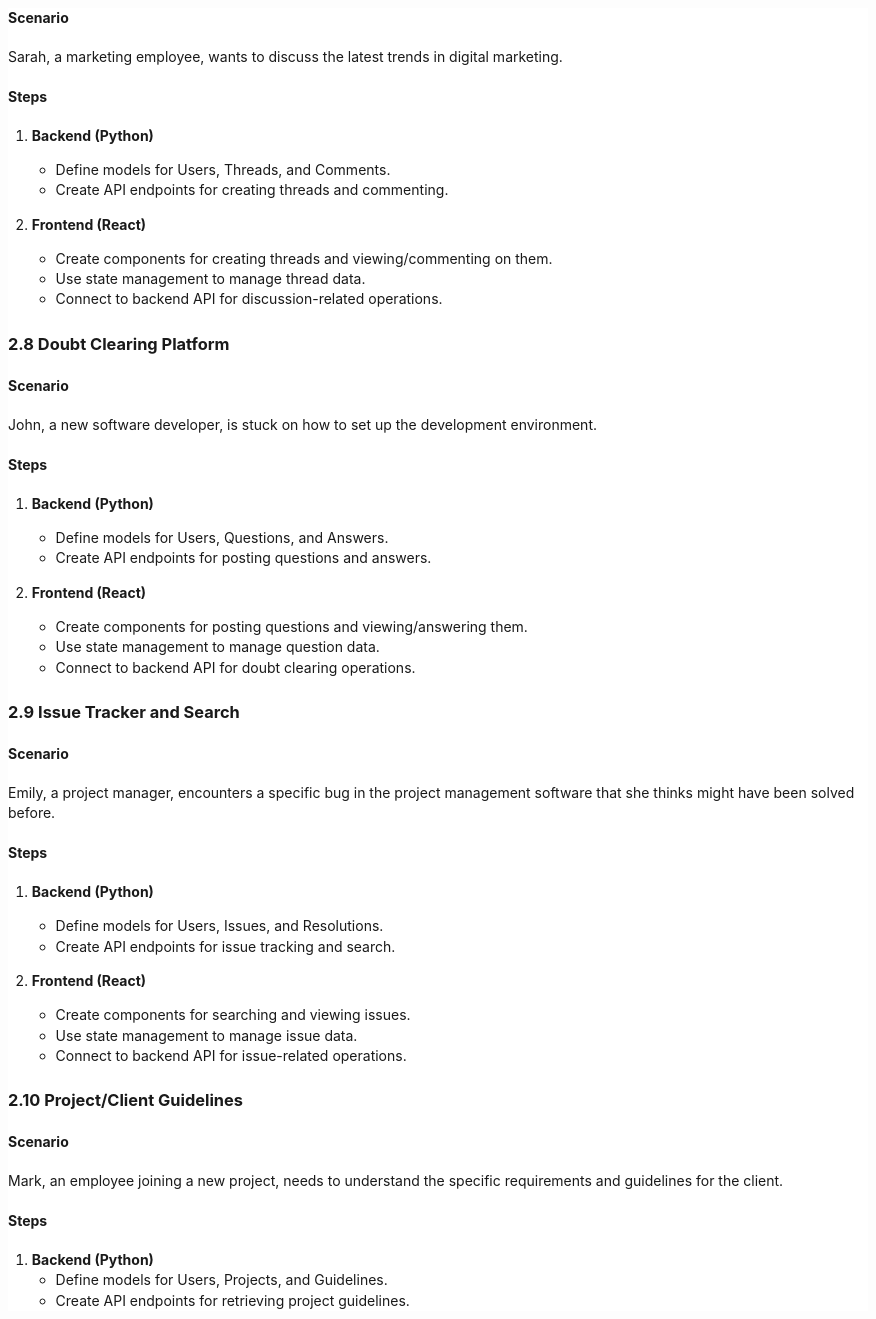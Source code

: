 #### Scenario
Sarah, a marketing employee, wants to discuss the latest trends in digital marketing.

#### Steps
1. **Backend (Python)**
   - Define models for Users, Threads, and Comments.
   - Create API endpoints for creating threads and commenting.

2. **Frontend (React)**
   - Create components for creating threads and viewing/commenting on them.
   - Use state management to manage thread data.
   - Connect to backend API for discussion-related operations.

### 2.8 Doubt Clearing Platform

#### Scenario
John, a new software developer, is stuck on how to set up the development environment.

#### Steps
1. **Backend (Python)**
   - Define models for Users, Questions, and Answers.
   - Create API endpoints for posting questions and answers.

2. **Frontend (React)**
   - Create components for posting questions and viewing/answering them.
   - Use state management to manage question data.
   - Connect to backend API for doubt clearing operations.

### 2.9 Issue Tracker and Search

#### Scenario
Emily, a project manager, encounters a specific bug in the project management software that she thinks might have been solved before.

#### Steps
1. **Backend (Python)**
   - Define models for Users, Issues, and Resolutions.
   - Create API endpoints for issue tracking and search.

2. **Frontend (React)**
   - Create components for searching and viewing issues.
   - Use state management to manage issue data.
   - Connect to backend API for issue-related operations.

### 2.10 Project/Client Guidelines

#### Scenario
Mark, an employee joining a new project, needs to understand the specific requirements and guidelines for the client.

#### Steps
1. **Backend (Python)**
   - Define models for Users, Projects, and Guidelines.
   - Create API endpoints for retrieving project guidelines.
